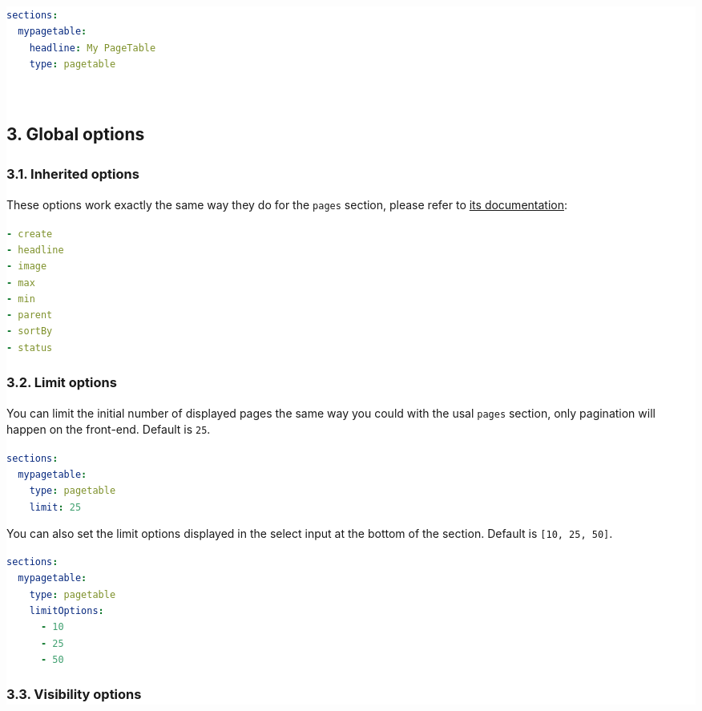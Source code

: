 ```yaml
sections:
  mypagetable:
    headline: My PageTable
    type: pagetable
```

<br/>

## 3. Global options

### 3.1. Inherited options

These options work exactly the same way they do for the `pages` section, please refer to [its documentation](https://getkirby.com/docs/reference/panel/sections/pages):

```yaml
- create
- headline
- image
- max
- min
- parent
- sortBy
- status
```

### 3.2. Limit options

You can limit the initial number of displayed pages the same way you could with the usal `pages` section, only pagination will happen on the front-end.
Default is `25`.

```yaml
sections:
  mypagetable:
    type: pagetable
    limit: 25
```

You can also set the limit options displayed in the select input at the bottom of the section. Default is `[10, 25, 50]`.

```yaml
sections:
  mypagetable:
    type: pagetable
    limitOptions:
      - 10
      - 25
      - 50
```

### 3.3. Visibility options
